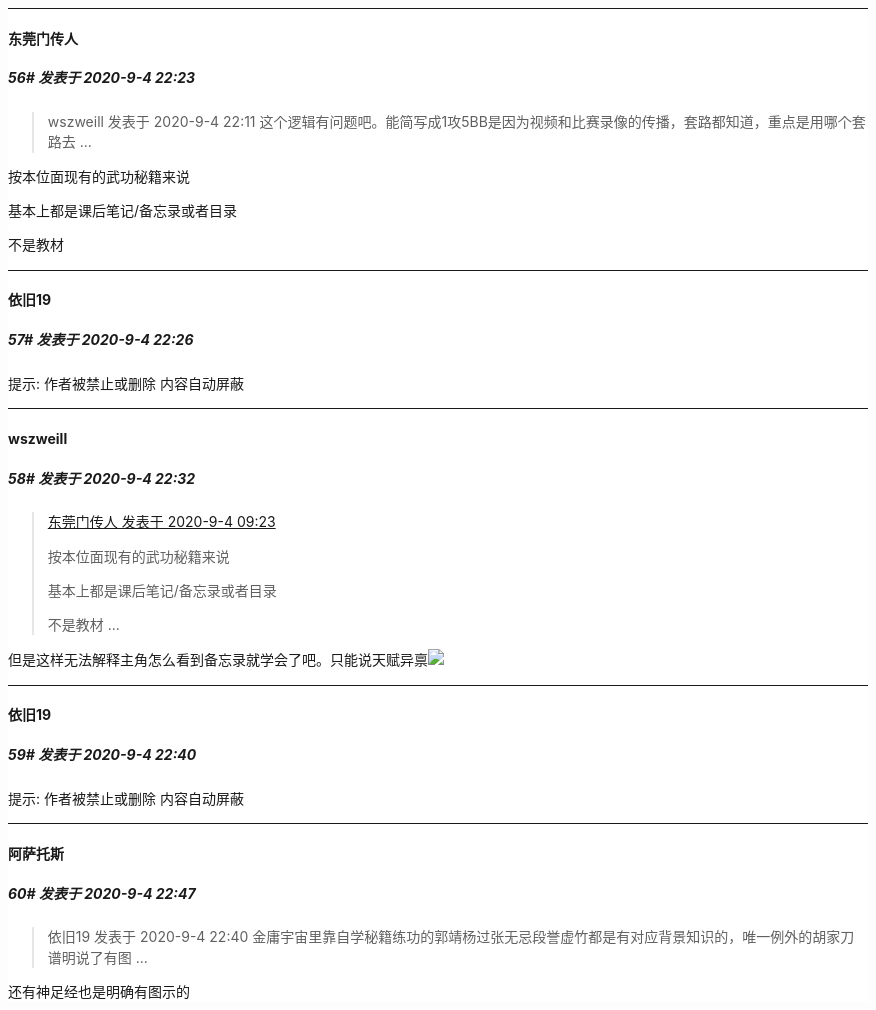 -----

####  东莞门传人  
##### 56#       发表于 2020-9-4 22:23


<blockquote>wszweill 发表于 2020-9-4 22:11
这个逻辑有问题吧。能简写成1攻5BB是因为视频和比赛录像的传播，套路都知道，重点是用哪个套路去 ...</blockquote>
按本位面现有的武功秘籍来说

基本上都是课后笔记/备忘录或者目录

不是教材


-----

####  依旧19  
##### 57#       发表于 2020-9-4 22:26

提示: 作者被禁止或删除 内容自动屏蔽


-----

####  wszweill  
##### 58#       发表于 2020-9-4 22:32


<blockquote><a href="httphttps://bbs.saraba1st.com/2b/forum.php?mod=redirect&amp;goto=findpost&amp;pid=48643464&amp;ptid=1958179" target="_blank">东莞门传人 发表于 2020-9-4 09:23</a>

按本位面现有的武功秘籍来说

基本上都是课后笔记/备忘录或者目录

不是教材 ...</blockquote>
但是这样无法解释主角怎么看到备忘录就学会了吧。只能说天赋异禀<img src="https://static.saraba1st.com/image/smiley/face2017/068.png" referrerpolicy="no-referrer">


-----

####  依旧19  
##### 59#       发表于 2020-9-4 22:40

提示: 作者被禁止或删除 内容自动屏蔽


-----

####  阿萨托斯  
##### 60#       发表于 2020-9-4 22:47


<blockquote>依旧19 发表于 2020-9-4 22:40
金庸宇宙里靠自学秘籍练功的郭靖杨过张无忌段誉虚竹都是有对应背景知识的，唯一例外的胡家刀谱明说了有图 ...</blockquote>
还有神足经也是明确有图示的
